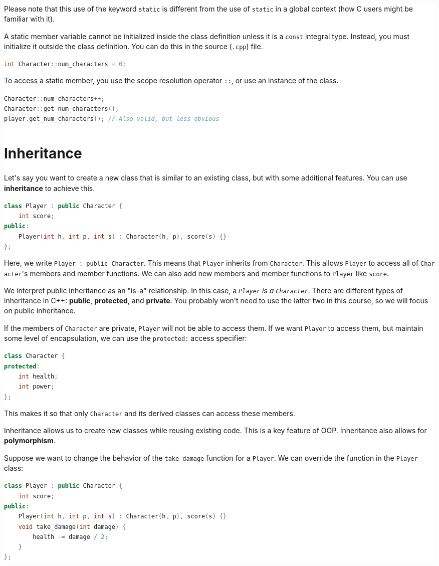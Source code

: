 Please note that this use of the keyword `static` is different from the use of `static` in a global context (how C users might be familiar with it).

A static member variable cannot be initialized inside the class definition unless it is a `const` integral type. Instead, you must initialize it outside the class definition. You can do this in the source (`.cpp`) file.
```cpp
int Character::num_characters = 0;
```

To access a static member, you use the scope resolution operator `::`, or use an instance of the class.
```cpp
Character::num_characters++;
Character::get_num_characters();
player.get_num_characters(); // Also valid, but less obvious
```

# Inheritance

Let's say you want to create a new class that is similar to an existing class, but with some additional features. You can use **inheritance** to achieve this.
```cpp
class Player : public Character {
    int score;
public:
    Player(int h, int p, int s) : Character(h, p), score(s) {}
};
```

Here, we write `Player : public Character`. This means that `Player` inherits from `Character`. This allows `Player` to access all of `Character`'s members and member functions. We can also add new members and member functions to `Player` like `score`.

We interpret public inheritance as an "is-a" relationship. In this case, a *`Player` is a `Character`*.
There are different types of inheritance in C++: **public**, **protected**, and **private**. You probably won't need to use the latter two in this course, so we will focus on public inheritance.

If the members of `Character` are private, `Player` will not be able to access them. If we want `Player` to access them, but maintain some level of encapsulation, we can use the `protected:` access specifier:
```cpp
class Character {
protected:
    int health;
    int power;
};
```

This makes it so that only `Character` and its derived classes can access these members.

Inheritance allows us to create new classes while reusing existing code. This is a key feature of OOP. Inheritance also allows for **polymorphism**.

Suppose we want to change the behavior of the `take_damage` function for a `Player`. We can override the function in the `Player` class:
```cpp
class Player : public Character {
    int score;
public:
    Player(int h, int p, int s) : Character(h, p), score(s) {}
    void take_damage(int damage) {
        health -= damage / 2;
    }
};
```
